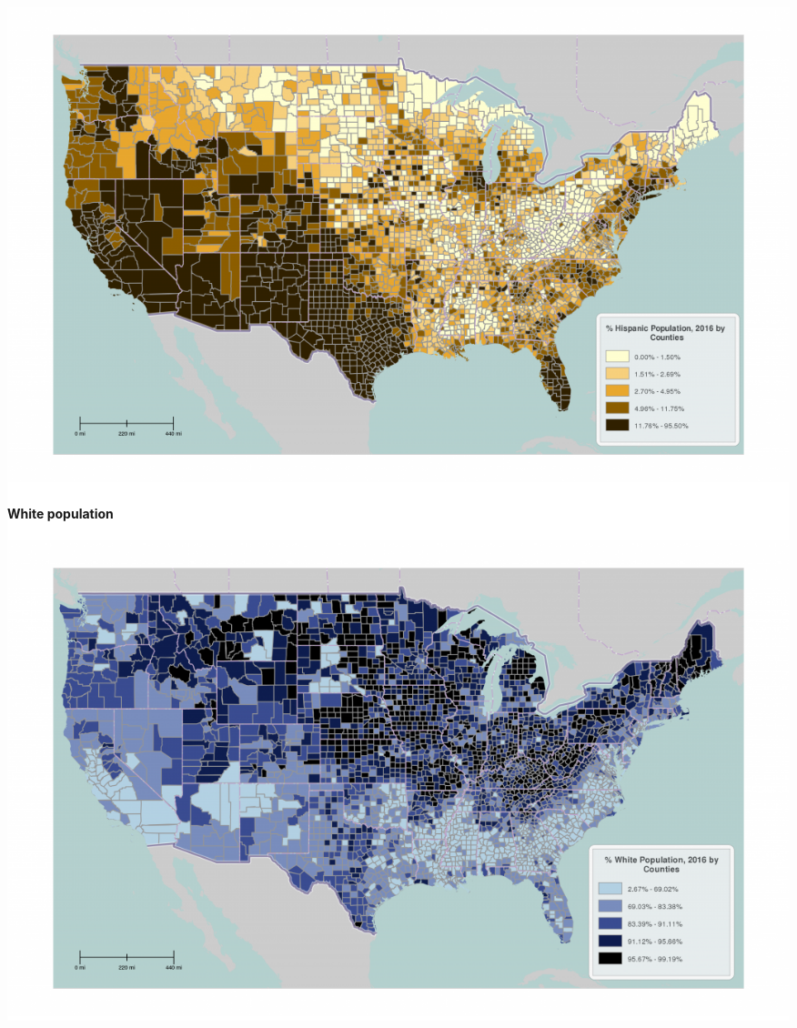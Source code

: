 ![](images/Map-2-export-2-1024x622.png)

#### White population

![](images/Map-2-export-3-1024x622.png)
